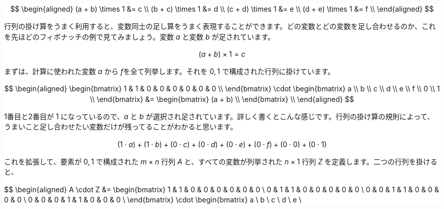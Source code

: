 $$
\begin{aligned}
(a + b) \times 1 &= c \\
(b + c) \times 1 &= d \\
(c + d) \times 1 &= e \\
(d + e) \times 1 &= f \\
\end{aligned}
$$

行列の掛け算をうまく利用すると、変数同士の足し算をうまく表現することができます。どの変数とどの変数を足し合わせるのか、これを先ほどのフィボナッチの例で見てみましょう。変数 $a$ と変数 $b$ が足されています。

$$
(a + b) \times 1 = c
$$

まずは、計算に使われた変数 $a$ から $f$を全て列挙します。それを $0,1$ で構成された行列に掛けています。

$$
\begin{aligned}
\begin{bmatrix}
1 & 1 & 0 & 0 & 0 & 0 & 0 & 0 \\
\end{bmatrix}
\cdot
\begin{bmatrix}
a \\
b \\
c \\
d \\
e \\
f \\
0 \\
1 \\
\end{bmatrix}
&=
\begin{bmatrix}
(a + b) \\
\end{bmatrix} \\
\end{aligned}
$$

1番目と2番目が $1$ になっているので、$a$ と $b$ が選択され足されています。詳しく書くとこんな感じです。行列の掛け算の規則によって、うまいこと足し合わせたい変数だけが残ってることがわかると思います。

$$
(1 \cdot a) + (1 \cdot b) + (0 \cdot c) + (0 \cdot d) + (0 \cdot e) + (0 \cdot f) + (0 \cdot 0) + (0 \cdot 1)
$$

これを拡張して、要素が $0,1$ で構成された $m \times n$ 行列 $A$ と、すべての変数が列挙された $n \times 1$ 行列 $Z$ を定義します。二つの行列を掛けると、

$$
\begin{aligned}
A \cdot Z &=
\begin{bmatrix}
1 & 1 & 0 & 0 & 0 & 0 & 0 & 0 \\
0 & 1 & 1 & 0 & 0 & 0 & 0 & 0 \\
0 & 0 & 1 & 1 & 0 & 0 & 0 & 0 \\
0 & 0 & 0 & 1 & 1 & 0 & 0 & 0 \\
\end{bmatrix}
\cdot
\begin{bmatrix}
a \\
b \\
c \\
d \\
e \\